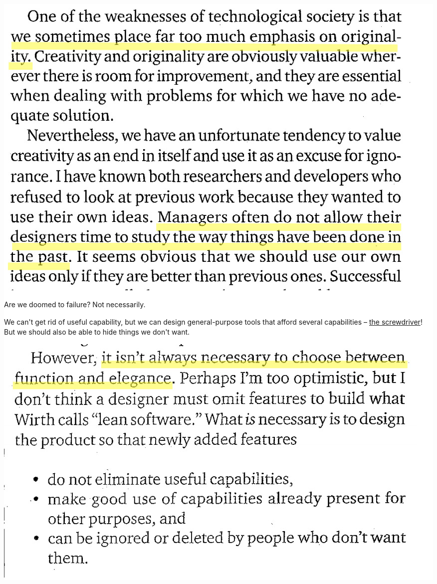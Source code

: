 ![Why software jewels are rare annotations 5](/images/posts/building-beauty/why-software-jewels-are-rare-5.jpg)

Are we doomed to failure? Not necessarily.

We can't get rid of useful capability, but we can design general-purpose tools that afford several capabilities – [the screwdriver](https://www.wbur.org/npr/135113346/there-are-more-uses-for-a-screwdriver-than-you-can-calculate)! But we should also be able to hide things we don't want.

![Why software jewels are rare annotations 6](/images/posts/building-beauty/why-software-jewels-are-rare-6.jpg)
